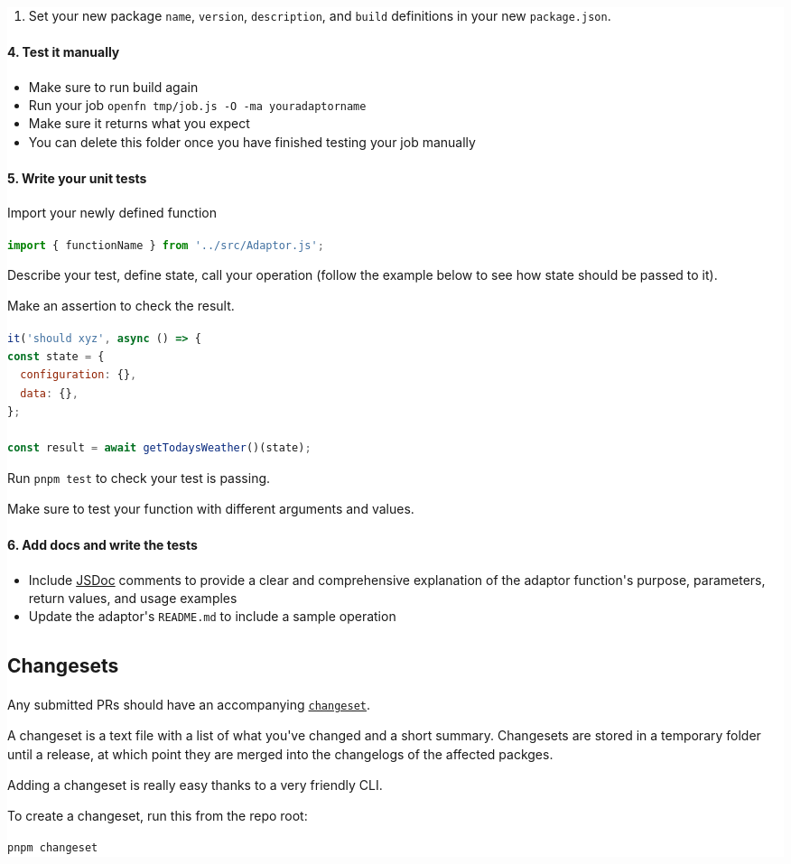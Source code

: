 1. Set your new package `name`, `version`, `description`, and `build`
   definitions in your new `package.json`.

#### 4. Test it manually

- Make sure to run build again
- Run your job `openfn tmp/job.js -O -ma youradaptorname`
- Make sure it returns what you expect
- You can delete this folder once you have finished testing your job manually

#### 5. Write your unit tests

Import your newly defined function

```js
import { functionName } from '../src/Adaptor.js';
```

Describe your test, define state, call your operation (follow the example below
to see how state should be passed to it).

Make an assertion to check the result.

```js
it('should xyz', async () => {
const state = {
  configuration: {},
  data: {},
};

const result = await getTodaysWeather()(state);
```

Run `pnpm test` to check your test is passing.

Make sure to test your function with different arguments and values.

#### 6. Add docs and write the tests

- Include [JSDoc](https://jsdoc.app/) comments to provide a clear and
  comprehensive explanation of the adaptor function's purpose, parameters,
  return values, and usage examples
- Update the adaptor's `README.md` to include a sample operation

## Changesets

Any submitted PRs should have an accompanying
[`changeset`](https://github.com/changesets/changesets).

A changeset is a text file with a list of what you've changed and a short
summary. Changesets are stored in a temporary folder until a release, at which
point they are merged into the changelogs of the affected packges.

Adding a changeset is really easy thanks to a very friendly CLI.

To create a changeset, run this from the repo root:

```
pnpm changeset
```

